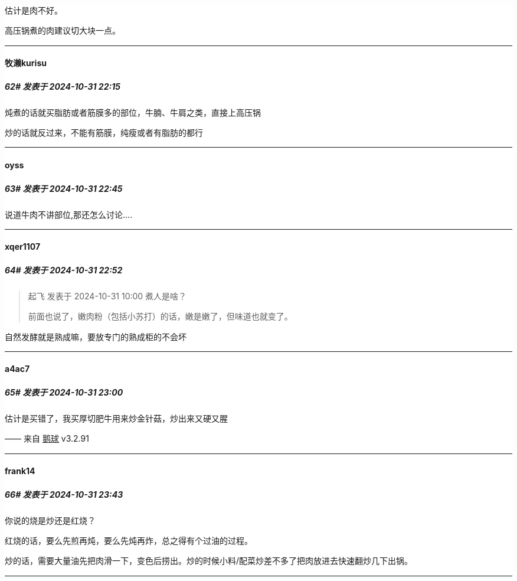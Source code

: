 估计是肉不好。

高压锅煮的肉建议切大块一点。


*****

####  牧濑kurisu  
##### 62#       发表于 2024-10-31 22:15

炖煮的话就买脂肪或者筋膜多的部位，牛腩、牛肩之类，直接上高压锅

炒的话就反过来，不能有筋膜，纯瘦或者有脂肪的都行


*****

####  oyss  
##### 63#       发表于 2024-10-31 22:45

说道牛肉不讲部位,那还怎么讨论....


*****

####  xqer1107  
##### 64#       发表于 2024-10-31 22:52

<blockquote>起飞 发表于 2024-10-31 10:00
煮人是啥？

前面也说了，嫩肉粉（包括小苏打）的话，嫩是嫩了，但味道也就变了。
</blockquote>
自然发酵就是熟成嘛，要放专门的熟成柜的不会坏


*****

####  a4ac7  
##### 65#       发表于 2024-10-31 23:00

估计是买错了，我买厚切肥牛用来炒金针菇，炒出来又硬又腥

—— 来自 [鹅球](https://www.pgyer.com/GcUxKd4w) v3.2.91


*****

####  frank14  
##### 66#       发表于 2024-10-31 23:43

你说的烧是炒还是红烧？

红烧的话，要么先煎再炖，要么先炖再炸，总之得有个过油的过程。

炒的话，需要大量油先把肉滑一下，变色后捞出。炒的时候小料/配菜炒差不多了把肉放进去快速翻炒几下出锅。


*****
